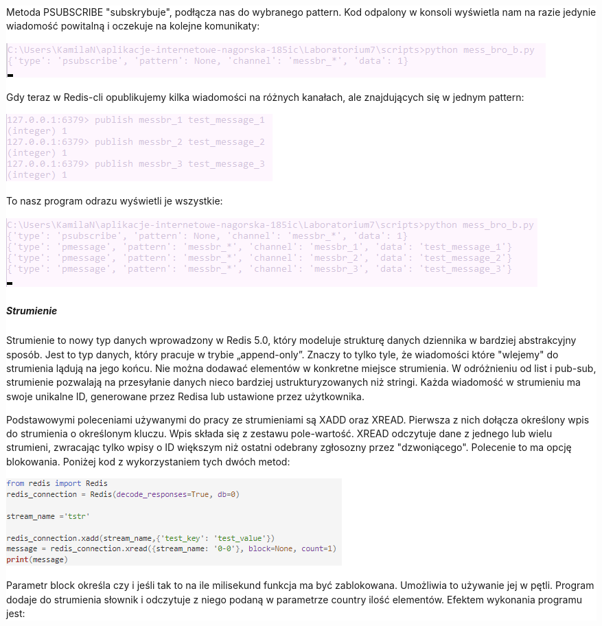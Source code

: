 Metoda PSUBSCRIBE "subskrybuje", podłącza nas do wybranego pattern. Kod odpalony w konsoli wyświetla nam na razie jedynie wiadomość powitalną i oczekuje na kolejne komunikaty:

![56](https://github.com/kamilanagorska/aplikacje-internetowe-nagorska-185ic/blob/main/Laboratorium7/screenshots/56.png?raw=true)

Gdy teraz w Redis-cli opublikujemy kilka wiadomości na różnych kanałach, ale znajdujących się w jednym pattern:

![57](https://github.com/kamilanagorska/aplikacje-internetowe-nagorska-185ic/blob/main/Laboratorium7/screenshots/57.png?raw=true)

To nasz program odrazu wyświetli je wszystkie:

![58](https://github.com/kamilanagorska/aplikacje-internetowe-nagorska-185ic/blob/main/Laboratorium7/screenshots/58.png?raw=true)

##### Strumienie
Strumienie to nowy typ danych wprowadzony w Redis 5.0, który modeluje strukturę danych dziennika w bardziej abstrakcyjny sposób. Jest to typ danych, który pracuje w trybie „append-only”. Znaczy to tylko tyle, że wiadomości które "wlejemy" do strumienia lądują na jego końcu. Nie można dodawać elementów w konkretne miejsce strumienia. W odróżnieniu od list i pub-sub, strumienie pozwalają na przesyłanie danych nieco bardziej ustrukturyzowanych niż stringi. Każda wiadomość w strumieniu ma swoje unikalne ID, generowane przez Redisa lub ustawione przez użytkownika.

Podstawowymi poleceniami używanymi do pracy ze strumieniami są XADD oraz XREAD. Pierwsza z nich dołącza określony wpis do strumienia o określonym kluczu. Wpis składa się z zestawu pole-wartość. XREAD odczytuje dane z jednego lub wielu strumieni, zwracając tylko wpisy o ID większym niż ostatni odebrany zgłosozny przez "dzwoniącego". Polecenie to ma opcję blokowania. Poniżej kod z wykorzystaniem tych dwóch metod:

![59](https://github.com/kamilanagorska/aplikacje-internetowe-nagorska-185ic/blob/main/Laboratorium7/screenshots/59.png?raw=true)

Parametr block określa czy i jeśli tak to na ile milisekund funkcja ma być zablokowana. Umożliwia to używanie jej w pętli. Program dodaje do strumienia słownik i odczytuje z niego podaną w parametrze country ilość elementów. Efektem wykonania programu jest:

